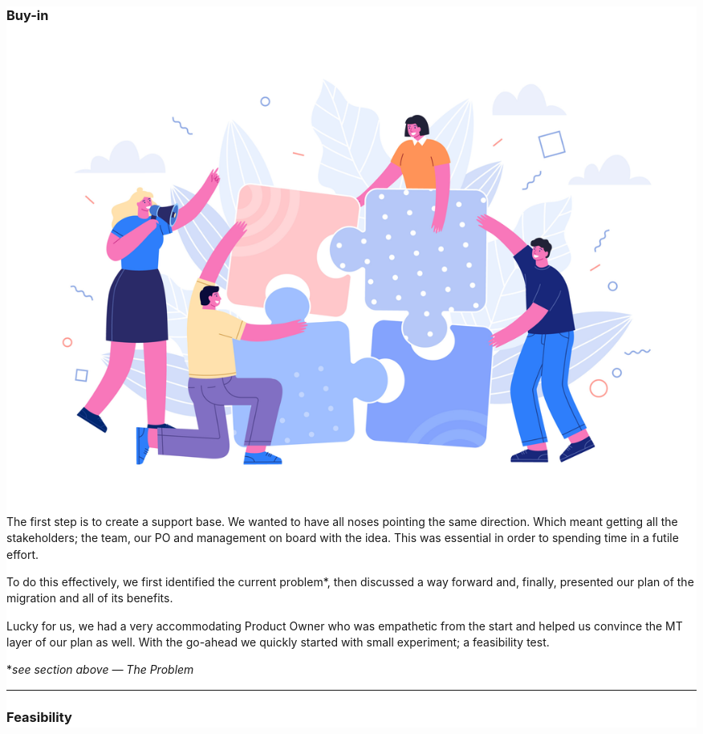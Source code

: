 ### Buy-in

<div class="center-image">
  <img src="./stakeholders.jpg" alt="image showing stakeholders">
</div>

The first step is to create a support base. We wanted to have all noses pointing the same direction. Which meant getting all the stakeholders; the team, our PO and management on board with the idea. This was essential in order to spending time in a futile effort.

To do this effectively, we first identified the current problem\*, then discussed a way forward and, finally, presented our plan of the migration and all of its benefits.

Lucky for us, we had a very accommodating Product Owner who was empathetic from the start and helped us convince the MT layer of our plan as well. With the go-ahead we quickly started with small experiment; a feasibility test.

\*_see section above — The Problem_

---

### Feasibility

<div class="center-image">